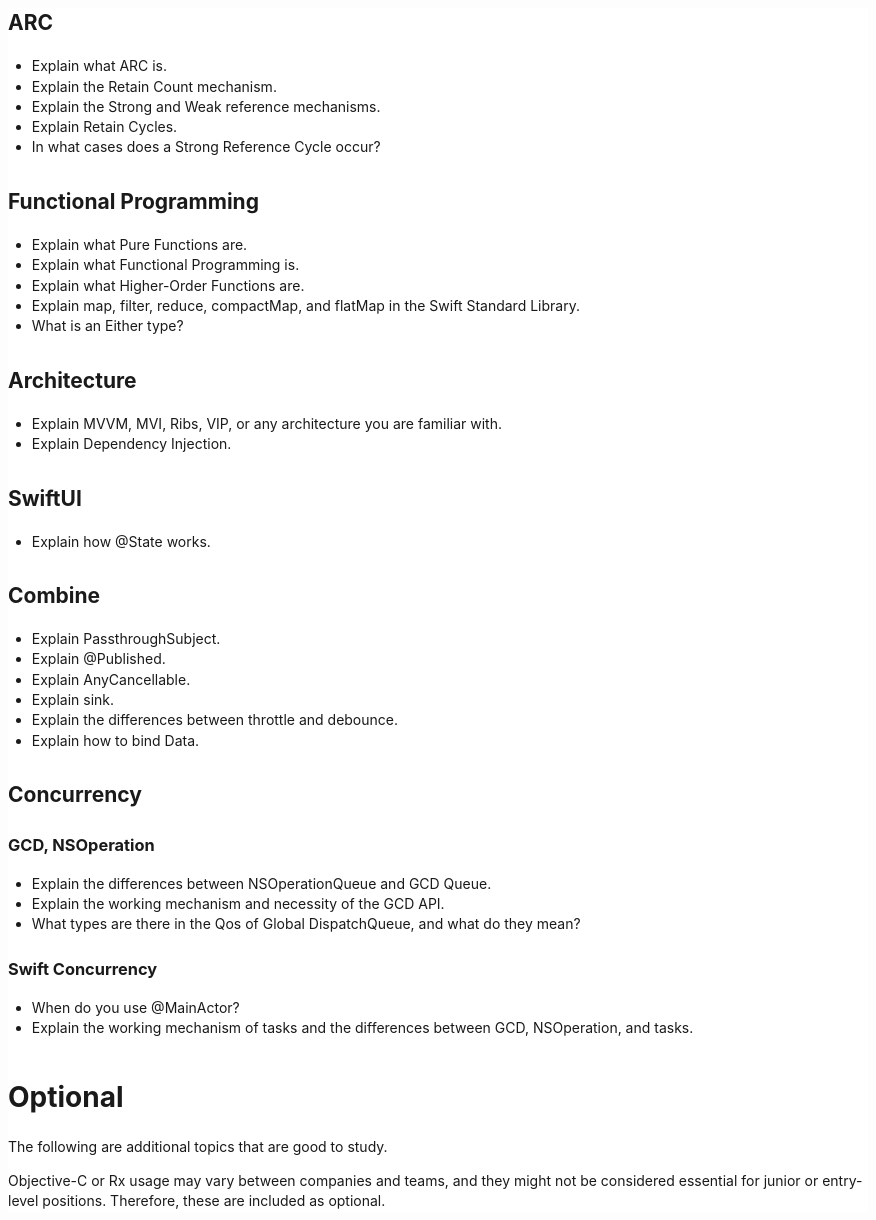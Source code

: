 ## ARC
- Explain what ARC is.
- Explain the Retain Count mechanism.
- Explain the Strong and Weak reference mechanisms.
- Explain Retain Cycles.
- In what cases does a Strong Reference Cycle occur?

## Functional Programming
- Explain what Pure Functions are.
- Explain what Functional Programming is.
- Explain what Higher-Order Functions are.
- Explain map, filter, reduce, compactMap, and flatMap in the Swift Standard Library.
- What is an Either type?

## Architecture
- Explain MVVM, MVI, Ribs, VIP, or any architecture you are familiar with.
- Explain Dependency Injection.

## SwiftUI
- Explain how @State works.

## Combine
- Explain PassthroughSubject.
- Explain @Published.
- Explain AnyCancellable.
- Explain sink.
- Explain the differences between throttle and debounce.
- Explain how to bind Data.

## Concurrency
### GCD, NSOperation
- Explain the differences between NSOperationQueue and GCD Queue.
- Explain the working mechanism and necessity of the GCD API.
- What types are there in the Qos of Global DispatchQueue, and what do they mean?

### Swift Concurrency
- When do you use @MainActor?
- Explain the working mechanism of tasks and the differences between GCD, NSOperation, and tasks.

# Optional
The following are additional topics that are good to study.

Objective-C or Rx usage may vary between companies and teams, and they might not be considered essential for junior or entry-level positions. Therefore, these are included as optional.
